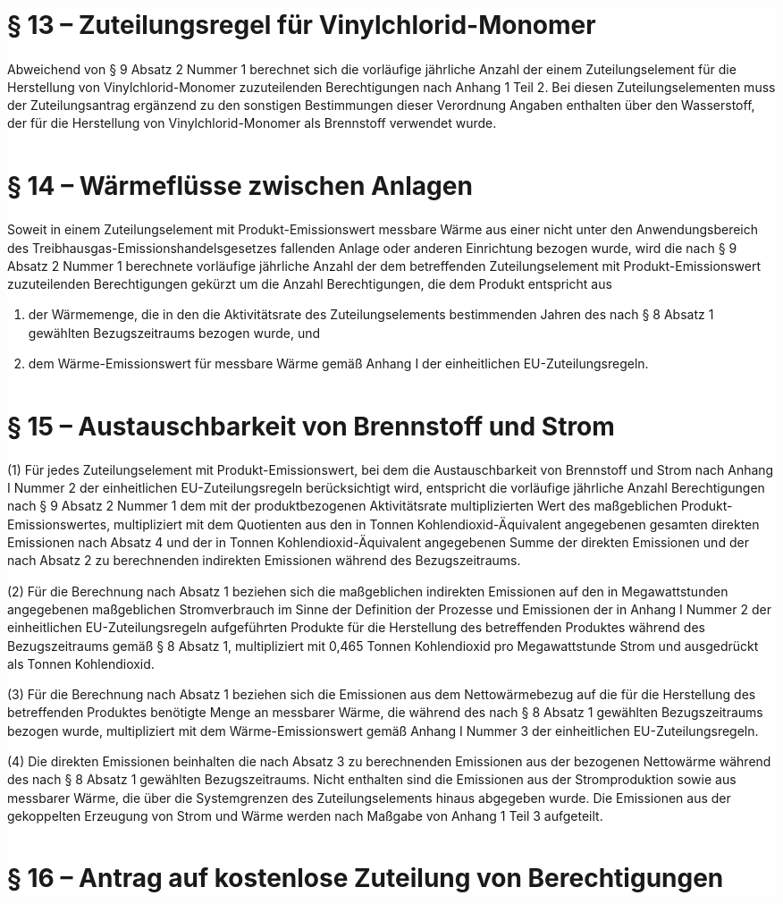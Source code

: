 # § 13 – Zuteilungsregel für Vinylchlorid-Monomer

Abweichend von § 9 Absatz 2 Nummer 1 berechnet sich die vorläufige jährliche Anzahl der einem Zuteilungselement für die Herstellung von Vinylchlorid-Monomer zuzuteilenden Berechtigungen nach Anhang 1 Teil 2. Bei diesen Zuteilungselementen muss der Zuteilungsantrag ergänzend zu den sonstigen Bestimmungen dieser Verordnung Angaben enthalten über den Wasserstoff, der für die Herstellung von Vinylchlorid-Monomer als Brennstoff verwendet wurde.

# § 14 – Wärmeflüsse zwischen Anlagen

Soweit in einem Zuteilungselement mit Produkt-Emissionswert messbare Wärme aus einer nicht unter den Anwendungsbereich des Treibhausgas-Emissionshandelsgesetzes fallenden Anlage oder anderen Einrichtung bezogen wurde, wird die nach § 9 Absatz 2 Nummer 1 berechnete vorläufige jährliche Anzahl der dem betreffenden Zuteilungselement mit Produkt-Emissionswert zuzuteilenden Berechtigungen gekürzt um die Anzahl Berechtigungen, die dem Produkt entspricht aus

1. der Wärmemenge, die in den die Aktivitätsrate des Zuteilungselements bestimmenden Jahren des nach § 8 Absatz 1 gewählten Bezugszeitraums bezogen wurde, und

2. dem Wärme-Emissionswert für messbare Wärme gemäß Anhang I der einheitlichen EU-Zuteilungsregeln.

# § 15 – Austauschbarkeit von Brennstoff und Strom

(1) Für jedes Zuteilungselement mit Produkt-Emissionswert, bei dem die Austauschbarkeit von Brennstoff und Strom nach Anhang I Nummer 2 der einheitlichen EU-Zuteilungsregeln berücksichtigt wird, entspricht die vorläufige jährliche Anzahl Berechtigungen nach § 9 Absatz 2 Nummer 1 dem mit der produktbezogenen Aktivitätsrate multiplizierten Wert des maßgeblichen Produkt-Emissionswertes, multipliziert mit dem Quotienten aus den in Tonnen Kohlendioxid-Äquivalent angegebenen gesamten direkten Emissionen nach Absatz 4 und der in Tonnen Kohlendioxid-Äquivalent angegebenen Summe der direkten Emissionen und der nach Absatz 2 zu berechnenden indirekten Emissionen während des Bezugszeitraums.

(2) Für die Berechnung nach Absatz 1 beziehen sich die maßgeblichen indirekten Emissionen auf den in Megawattstunden angegebenen maßgeblichen Stromverbrauch im Sinne der Definition der Prozesse und Emissionen der in Anhang I Nummer 2 der einheitlichen EU-Zuteilungsregeln aufgeführten Produkte für die Herstellung des betreffenden Produktes während des Bezugszeitraums gemäß § 8 Absatz 1, multipliziert mit 0,465 Tonnen Kohlendioxid pro Megawattstunde Strom und ausgedrückt als Tonnen Kohlendioxid.

(3) Für die Berechnung nach Absatz 1 beziehen sich die Emissionen aus dem Nettowärmebezug auf die für die Herstellung des betreffenden Produktes benötigte Menge an messbarer Wärme, die während des nach § 8 Absatz 1 gewählten Bezugszeitraums bezogen wurde, multipliziert mit dem Wärme-Emissionswert gemäß Anhang I Nummer 3 der einheitlichen EU-Zuteilungsregeln.

(4) Die direkten Emissionen beinhalten die nach Absatz 3 zu berechnenden Emissionen aus der bezogenen Nettowärme während des nach § 8 Absatz 1 gewählten Bezugszeitraums. Nicht enthalten sind die Emissionen aus der Stromproduktion sowie aus messbarer Wärme, die über die Systemgrenzen des Zuteilungselements hinaus abgegeben wurde. Die Emissionen aus der gekoppelten Erzeugung von Strom und Wärme werden nach Maßgabe von Anhang 1 Teil 3 aufgeteilt.

# § 16 – Antrag auf kostenlose Zuteilung von Berechtigungen
